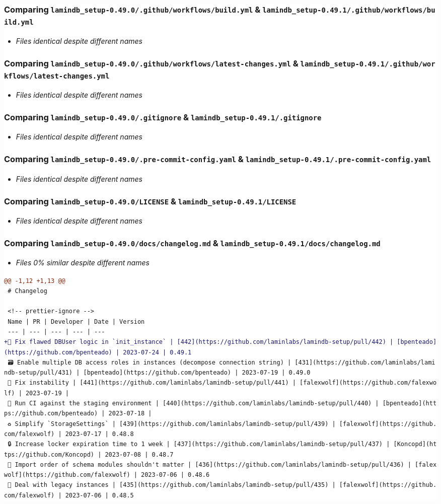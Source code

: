 ### Comparing `lamindb_setup-0.49.0/.github/workflows/build.yml` & `lamindb_setup-0.49.1/.github/workflows/build.yml`

 * *Files identical despite different names*

### Comparing `lamindb_setup-0.49.0/.github/workflows/latest-changes.yml` & `lamindb_setup-0.49.1/.github/workflows/latest-changes.yml`

 * *Files identical despite different names*

### Comparing `lamindb_setup-0.49.0/.gitignore` & `lamindb_setup-0.49.1/.gitignore`

 * *Files identical despite different names*

### Comparing `lamindb_setup-0.49.0/.pre-commit-config.yaml` & `lamindb_setup-0.49.1/.pre-commit-config.yaml`

 * *Files identical despite different names*

### Comparing `lamindb_setup-0.49.0/LICENSE` & `lamindb_setup-0.49.1/LICENSE`

 * *Files identical despite different names*

### Comparing `lamindb_setup-0.49.0/docs/changelog.md` & `lamindb_setup-0.49.1/docs/changelog.md`

 * *Files 0% similar despite different names*

```diff
@@ -1,12 +1,13 @@
 # Changelog
 
 <!-- prettier-ignore -->
 Name | PR | Developer | Date | Version
 --- | --- | --- | --- | ---
+🐛 Fix flawed DBUser logic in `init_instance` | [442](https://github.com/laminlabs/lamindb-setup/pull/442) | [bpenteado](https://github.com/bpenteado) | 2023-07-24 | 0.49.1
 🗃️ Enable multiple DB access roles in instances (decompose connection string) | [431](https://github.com/laminlabs/lamindb-setup/pull/431) | [bpenteado](https://github.com/bpenteado) | 2023-07-19 | 0.49.0
 💚 Fix instability | [441](https://github.com/laminlabs/lamindb-setup/pull/441) | [falexwolf](https://github.com/falexwolf) | 2023-07-19 |
 👷 Run CI against the staging environment | [440](https://github.com/laminlabs/lamindb-setup/pull/440) | [bpenteado](https://github.com/bpenteado) | 2023-07-18 |
 ♻️ Simplify `StorageSettings` | [439](https://github.com/laminlabs/lamindb-setup/pull/439) | [falexwolf](https://github.com/falexwolf) | 2023-07-17 | 0.48.8
 🔒️ Increase locker expiration time to 1 week | [437](https://github.com/laminlabs/lamindb-setup/pull/437) | [Koncopd](https://github.com/Koncopd) | 2023-07-08 | 0.48.7
 🚸 Import order of schema modules shouldn't matter | [436](https://github.com/laminlabs/lamindb-setup/pull/436) | [falexwolf](https://github.com/falexwolf) | 2023-07-06 | 0.48.6
 🚸 Deal with legacy instances | [435](https://github.com/laminlabs/lamindb-setup/pull/435) | [falexwolf](https://github.com/falexwolf) | 2023-07-06 | 0.48.5
```

